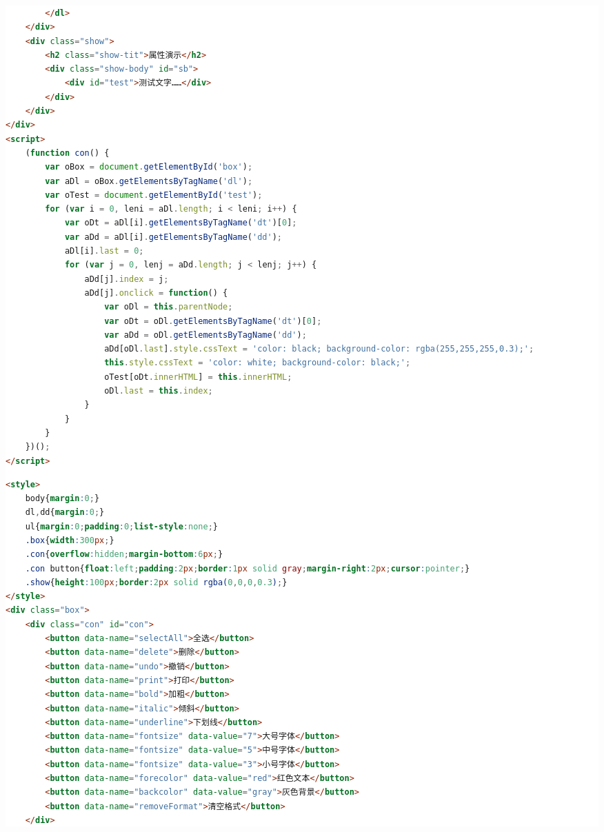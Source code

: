 ```html
        </dl>
    </div>
    <div class="show">
        <h2 class="show-tit">属性演示</h2>
        <div class="show-body" id="sb">
            <div id="test">测试文字……</div>
        </div>
    </div>
</div>
<script>
    (function con() {
        var oBox = document.getElementById('box');
        var aDl = oBox.getElementsByTagName('dl');
        var oTest = document.getElementById('test');
        for (var i = 0, leni = aDl.length; i < leni; i++) {
            var oDt = aDl[i].getElementsByTagName('dt')[0];
            var aDd = aDl[i].getElementsByTagName('dd');
            aDl[i].last = 0;
            for (var j = 0, lenj = aDd.length; j < lenj; j++) {
                aDd[j].index = j;
                aDd[j].onclick = function() {
                    var oDl = this.parentNode;
                    var oDt = oDl.getElementsByTagName('dt')[0];
                    var aDd = oDl.getElementsByTagName('dd');
                    aDd[oDl.last].style.cssText = 'color: black; background-color: rgba(255,255,255,0.3);';
                    this.style.cssText = 'color: white; background-color: black;';
                    oTest[oDt.innerHTML] = this.innerHTML;
                    oDl.last = this.index;
                }
            }
        }
    })();
</script>
```

<iframe src="./htmls/contenteditable.html" frameborder="0" width="100%" height="200"></iframe>

```html
<style>
    body{margin:0;}
    dl,dd{margin:0;}
    ul{margin:0;padding:0;list-style:none;}
    .box{width:300px;}
    .con{overflow:hidden;margin-bottom:6px;}
    .con button{float:left;padding:2px;border:1px solid gray;margin-right:2px;cursor:pointer;}
    .show{height:100px;border:2px solid rgba(0,0,0,0.3);}
</style>
<div class="box">
    <div class="con" id="con">
        <button data-name="selectAll">全选</button>
        <button data-name="delete">删除</button>
        <button data-name="undo">撤销</button>
        <button data-name="print">打印</button>
        <button data-name="bold">加粗</button>
        <button data-name="italic">倾斜</button>
        <button data-name="underline">下划线</button>
        <button data-name="fontsize" data-value="7">大号字体</button>
        <button data-name="fontsize" data-value="5">中号字体</button>
        <button data-name="fontsize" data-value="3">小号字体</button>
        <button data-name="forecolor" data-value="red">红色文本</button>
        <button data-name="backcolor" data-value="gray">灰色背景</button>
        <button data-name="removeFormat">清空格式</button>
    </div>
```